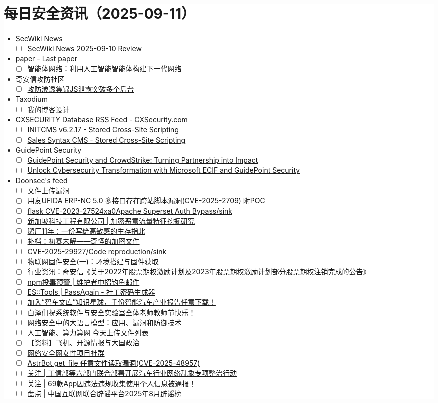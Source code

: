 # 每日安全资讯（2025-09-11）

- SecWiki News
  - [ ] [SecWiki News 2025-09-10 Review](http://www.sec-wiki.com/?2025-09-10)
- paper - Last paper
  - [ ] [智能体网络：利用人工智能智能体构建下一代网络](https://paper.seebug.org/3384/)
- 奇安信攻防社区
  - [ ] [攻防渗透集锦JS泄露突破多个后台](https://forum.butian.net/share/4538)
- Taxodium
  - [ ] [我的博客设计](https://taxodium.ink/my-blog-design.html)
- CXSECURITY Database RSS Feed - CXSecurity.com
  - [ ] [INITCMS v6.2.17 - Stored Cross-Site Scripting](https://cxsecurity.com/issue/WLB-2025090005)
  - [ ] [Sales Syntax CMS - Stored Cross-Site Scripting](https://cxsecurity.com/issue/WLB-2025090004)
- GuidePoint Security
  - [ ] [GuidePoint Security and CrowdStrike: Turning Partnership into Impact](https://www.guidepointsecurity.com/blog/guidepoint-security-and-crowdstrike-turning-partnership-into-impact/)
  - [ ] [Unlock Cybersecurity Transformation with Microsoft ECIF and GuidePoint Security](https://www.guidepointsecurity.com/blog/microsoft-ecif-cybersecurity-transformation/)
- Doonsec's feed
  - [ ] [文件上传漏洞](https://mp.weixin.qq.com/s?__biz=Mzg5NjUxOTM3Mg==&mid=2247490749&idx=1&sn=693f371b08d8085e8c834c0a29df721b)
  - [ ] [用友UFIDA ERP-NC 5.0 多接口存在跨站脚本漏洞(CVE-2025-2709) 附POC](https://mp.weixin.qq.com/s?__biz=MzIxMjEzMDkyMA==&mid=2247489120&idx=1&sn=43bff3d316dd39334d4ec8ffd058cc56)
  - [ ] [flask CVE-2023-27524xa0Apache Superset Auth Bypass/sink](https://mp.weixin.qq.com/s?__biz=MzkwOTY3Njg4Nw==&mid=2247484435&idx=1&sn=ce2416defe7b4fdeba59159ff0acf62d)
  - [ ] [新加坡科技工程有限公司 | 加密恶意流量特征挖掘研究](https://mp.weixin.qq.com/s?__biz=MzU5MTM5MTQ2MA==&mid=2247493726&idx=1&sn=3d3a2e1a23b20c9a5917381ba601763b)
  - [ ] [鹅厂11年：一份写给高敏感的生存指北](https://mp.weixin.qq.com/s?__biz=MjM5ODYwMjI2MA==&mid=2649795670&idx=1&sn=6282ee9ac2c63ebbaa972e43c7e7ef6c)
  - [ ] [补档：初赛未解——奇怪的加密文件](https://mp.weixin.qq.com/s?__biz=MzkwMDcyMjQxOQ==&mid=2247484516&idx=1&sn=f23d62c4cfd6bd944946d668d9a999e3)
  - [ ] [CVE-2025-29927/Code reproduction/sink](https://mp.weixin.qq.com/s?__biz=MzkwOTY3Njg4Nw==&mid=2247484426&idx=1&sn=0c90f96f1f463e321b2a9e844f0c3130)
  - [ ] [物联网固件安全(一)：环境搭建与固件获取](https://mp.weixin.qq.com/s?__biz=MzIxMTg1ODAwNw==&mid=2247501214&idx=1&sn=9a076d4b30855a21aa923a944b375d66)
  - [ ] [行业资讯：奇安信《关于2022年股票期权激励计划及2023年股票期权激励计划部分股票期权注销完成的公告》](https://mp.weixin.qq.com/s?__biz=MzUzNjkxODE5MA==&mid=2247493750&idx=1&sn=ca6b8db7c3a92593ef582518d4d2a810)
  - [ ] [npm投毒预警 | 维护者中招钓鱼邮件](https://mp.weixin.qq.com/s?__biz=Mzg3NzUyMTM0NA==&mid=2247488319&idx=1&sn=b2b658b0afb332852b45d4b79efb8d1e)
  - [ ] [ES::Tools | PassAgain - 社工密码生成器](https://mp.weixin.qq.com/s?__biz=Mzg3NzUyMTM0NA==&mid=2247488319&idx=2&sn=f112e0c8aedb60d5d43bce5d2277bcc0)
  - [ ] [加入“智车文库”知识星球，千份智能汽车产业报告任意下载！](https://mp.weixin.qq.com/s?__biz=MzkyOTMwMDQ5MQ==&mid=2247520504&idx=1&sn=7c690558a65411f13200dce95750f144)
  - [ ] [白泽们祝系统软件与安全实验室全体老师教师节快乐！](https://mp.weixin.qq.com/s?__biz=MzU4NzUxOTI0OQ==&mid=2247495914&idx=1&sn=121cb6a303662c75aa5e1b8f18af1afb)
  - [ ] [网络安全中的大语言模型：应用、漏洞和防御技术](https://mp.weixin.qq.com/s?__biz=MjM5OTk4MDE2MA==&mid=2655291105&idx=1&sn=0939321f6adf64c7a74be76301172c7a)
  - [ ] [人工智能、算力算网 今天上传文件列表](https://mp.weixin.qq.com/s?__biz=MjM5OTk4MDE2MA==&mid=2655291105&idx=2&sn=f80561717c93f9d2b24d235afb5af0ff)
  - [ ] [【资料】飞机、开源情报与大国政治](https://mp.weixin.qq.com/s?__biz=MzI2MTE0NTE3Mw==&mid=2651151985&idx=1&sn=523f3cb7eac8ce2e29c868754ed2960e)
  - [ ] [网络安全网女性项目社群](https://mp.weixin.qq.com/s?__biz=MzkzNDc0MzgyOA==&mid=2247485895&idx=1&sn=b503be4c1606279c70c737032474391e)
  - [ ] [AstrBot  get_file 任意文件读取漏洞(CVE-2025-48957)](https://mp.weixin.qq.com/s?__biz=MzkzMTcwMTg1Mg==&mid=2247492716&idx=1&sn=c750f4c167120bf508ad4457baba51db)
  - [ ] [关注 | 工信部等六部门联合部署开展汽车行业网络乱象专项整治行动](https://mp.weixin.qq.com/s?__biz=MzA5MzE5MDAzOA==&mid=2664248753&idx=1&sn=2ad5882e5659b922c6954cf2493e2a13)
  - [ ] [关注 | 69款App因违法违规收集使用个人信息被通报！](https://mp.weixin.qq.com/s?__biz=MzA5MzE5MDAzOA==&mid=2664248753&idx=2&sn=36edb7b25c3801e3d32574dc93a38cd0)
  - [ ] [盘点 | 中国互联网联合辟谣平台2025年8月辟谣榜](https://mp.weixin.qq.com/s?__biz=MzA5MzE5MDAzOA==&mid=2664248753&idx=3&sn=98a2f3a8358ea17dcf41316556d829cb)